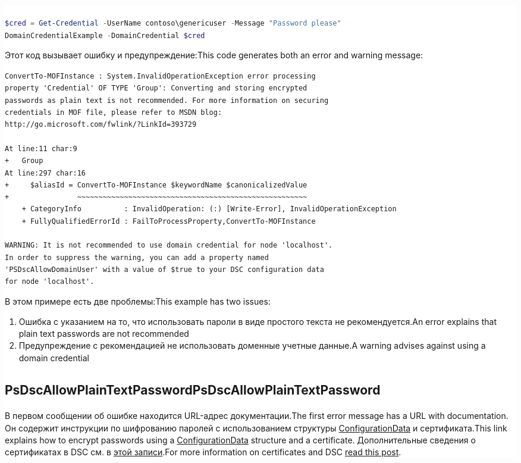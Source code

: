 ```powershell

$cred = Get-Credential -UserName contoso\genericuser -Message "Password please"
DomainCredentialExample -DomainCredential $cred
```

<span data-ttu-id="4e626-139">Этот код вызывает ошибку и предупреждение:</span><span class="sxs-lookup"><span data-stu-id="4e626-139">This code generates both an error and warning message:</span></span>

```
ConvertTo-MOFInstance : System.InvalidOperationException error processing
property 'Credential' OF TYPE 'Group': Converting and storing encrypted
passwords as plain text is not recommended. For more information on securing
credentials in MOF file, please refer to MSDN blog:
http://go.microsoft.com/fwlink/?LinkId=393729

At line:11 char:9
+   Group
At line:297 char:16
+     $aliasId = ConvertTo-MOFInstance $keywordName $canonicalizedValue
+                ~~~~~~~~~~~~~~~~~~~~~~~~~~~~~~~~~~~~~~~~~~~~~~~~~~~~~~
    + CategoryInfo          : InvalidOperation: (:) [Write-Error], InvalidOperationException
    + FullyQualifiedErrorId : FailToProcessProperty,ConvertTo-MOFInstance

WARNING: It is not recommended to use domain credential for node 'localhost'.
In order to suppress the warning, you can add a property named
'PSDscAllowDomainUser' with a value of $true to your DSC configuration data
for node 'localhost'.
```

<span data-ttu-id="4e626-140">В этом примере есть две проблемы:</span><span class="sxs-lookup"><span data-stu-id="4e626-140">This example has two issues:</span></span>
1. <span data-ttu-id="4e626-141">Ошибка с указанием на то, что использовать пароли в виде простого текста не рекомендуется.</span><span class="sxs-lookup"><span data-stu-id="4e626-141">An error explains that plain text passwords are not recommended</span></span>
2. <span data-ttu-id="4e626-142">Предупреждение с рекомендацией не использовать доменные учетные данные.</span><span class="sxs-lookup"><span data-stu-id="4e626-142">A warning advises against using a domain credential</span></span>

## <a name="psdscallowplaintextpassword"></a><span data-ttu-id="4e626-143">PsDscAllowPlainTextPassword</span><span class="sxs-lookup"><span data-stu-id="4e626-143">PsDscAllowPlainTextPassword</span></span>

<span data-ttu-id="4e626-144">В первом сообщении об ошибке находится URL-адрес документации.</span><span class="sxs-lookup"><span data-stu-id="4e626-144">The first error message has a URL with documentation.</span></span>
<span data-ttu-id="4e626-145">Он содержит инструкции по шифрованию паролей с использованием структуры [ConfigurationData](https://msdn.microsoft.com/powershell/dsc/configdata) и сертификата.</span><span class="sxs-lookup"><span data-stu-id="4e626-145">This link explains how to encrypt passwords using a [ConfigurationData](https://msdn.microsoft.com/powershell/dsc/configdata) structure and a certificate.</span></span>
<span data-ttu-id="4e626-146">Дополнительные сведения о сертификатах в DSC см. в [этой записи](http://aka.ms/certs4dsc).</span><span class="sxs-lookup"><span data-stu-id="4e626-146">For more information on certificates and DSC [read this post](http://aka.ms/certs4dsc).</span></span>
